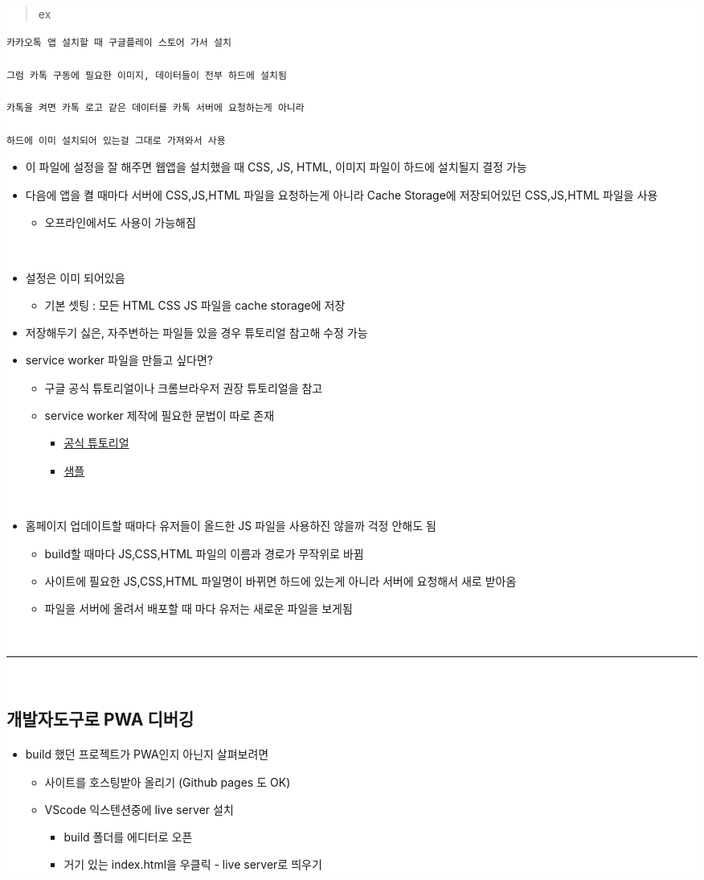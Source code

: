> ex
```
카카오톡 앱 설치할 때 구글플레이 스토어 가서 설치

그럼 카톡 구동에 필요한 이미지, 데이터들이 전부 하드에 설치됨

카톡을 켜면 카톡 로고 같은 데이터를 카톡 서버에 요청하는게 아니라

하드에 이미 설치되어 있는걸 그대로 가져와서 사용
```
 
- 이 파일에 설정을 잘 해주면 웹앱을 설치했을 때 CSS, JS, HTML, 이미지 파일이 하드에 설치될지 결정 가능

- 다음에 앱을 켤 때마다 서버에 CSS,JS,HTML 파일을 요청하는게 아니라 Cache Storage에 저장되어있던 CSS,JS,HTML 파일을 사용

    - 오프라인에서도 사용이 가능해짐

<br>

- 설정은 이미 되어있음

    - 기본 셋팅 : 모든 HTML CSS JS 파일을 cache storage에 저장

- 저장해두기 싫은, 자주변하는 파일들 있을 경우 튜토리얼 참고해 수정 가능

- service worker 파일을 만들고 싶다면?

    - 구글 공식 튜토리얼이나 크롬브라우저 권장 튜토리얼을 참고

    - service worker 제작에 필요한 문법이 따로 존재 

        - [공식 튜토리얼](https://developers.google.com/web/fundamentals/primers/service-workers)

        - [샘플](https://googlechrome.github.io/samples/service-worker/basic/)

 
<br>
 
- 홈페이지 업데이트할 때마다 유저들이 올드한 JS 파일을 사용하진 않을까 걱정 안해도 됨

    - build할 때마다 JS,CSS,HTML 파일의 이름과 경로가 무작위로 바뀜

    - 사이트에 필요한 JS,CSS,HTML 파일명이 바뀌면 하드에 있는게 아니라 서버에 요청해서 새로 받아옴

    - 파일을 서버에 올려서 배포할 때 마다 유저는 새로운 파일을 보게됨

<br>

---

<br>

개발자도구로 PWA 디버깅
---
- build 했던 프로젝트가 PWA인지 아닌지 살펴보려면

    - 사이트를 호스팅받아 올리기 (Github pages 도 OK)

    - VScode 익스텐션중에 live server 설치

        - build 폴더를 에디터로 오픈

        - 거기 있는 index.html을 우클릭 - live server로 띄우기 
